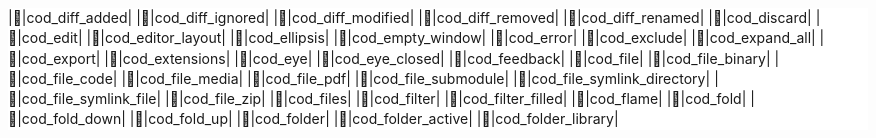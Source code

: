 |<span class="nerdfont big">&#xeadc;</span>|cod_diff_added|
|<span class="nerdfont big">&#xeadd;</span>|cod_diff_ignored|
|<span class="nerdfont big">&#xeade;</span>|cod_diff_modified|
|<span class="nerdfont big">&#xeadf;</span>|cod_diff_removed|
|<span class="nerdfont big">&#xeae0;</span>|cod_diff_renamed|
|<span class="nerdfont big">&#xeae2;</span>|cod_discard|
|<span class="nerdfont big">&#xea73;</span>|cod_edit|
|<span class="nerdfont big">&#xeae3;</span>|cod_editor_layout|
|<span class="nerdfont big">&#xea7c;</span>|cod_ellipsis|
|<span class="nerdfont big">&#xeae4;</span>|cod_empty_window|
|<span class="nerdfont big">&#xea87;</span>|cod_error|
|<span class="nerdfont big">&#xeae5;</span>|cod_exclude|
|<span class="nerdfont big">&#xeb95;</span>|cod_expand_all|
|<span class="nerdfont big">&#xebac;</span>|cod_export|
|<span class="nerdfont big">&#xeae6;</span>|cod_extensions|
|<span class="nerdfont big">&#xea70;</span>|cod_eye|
|<span class="nerdfont big">&#xeae7;</span>|cod_eye_closed|
|<span class="nerdfont big">&#xeb96;</span>|cod_feedback|
|<span class="nerdfont big">&#xea7b;</span>|cod_file|
|<span class="nerdfont big">&#xeae8;</span>|cod_file_binary|
|<span class="nerdfont big">&#xeae9;</span>|cod_file_code|
|<span class="nerdfont big">&#xeaea;</span>|cod_file_media|
|<span class="nerdfont big">&#xeaeb;</span>|cod_file_pdf|
|<span class="nerdfont big">&#xeaec;</span>|cod_file_submodule|
|<span class="nerdfont big">&#xeaed;</span>|cod_file_symlink_directory|
|<span class="nerdfont big">&#xeaee;</span>|cod_file_symlink_file|
|<span class="nerdfont big">&#xeaef;</span>|cod_file_zip|
|<span class="nerdfont big">&#xeaf0;</span>|cod_files|
|<span class="nerdfont big">&#xeaf1;</span>|cod_filter|
|<span class="nerdfont big">&#xebce;</span>|cod_filter_filled|
|<span class="nerdfont big">&#xeaf2;</span>|cod_flame|
|<span class="nerdfont big">&#xeaf5;</span>|cod_fold|
|<span class="nerdfont big">&#xeaf3;</span>|cod_fold_down|
|<span class="nerdfont big">&#xeaf4;</span>|cod_fold_up|
|<span class="nerdfont big">&#xea83;</span>|cod_folder|
|<span class="nerdfont big">&#xeaf6;</span>|cod_folder_active|
|<span class="nerdfont big">&#xebdf;</span>|cod_folder_library|